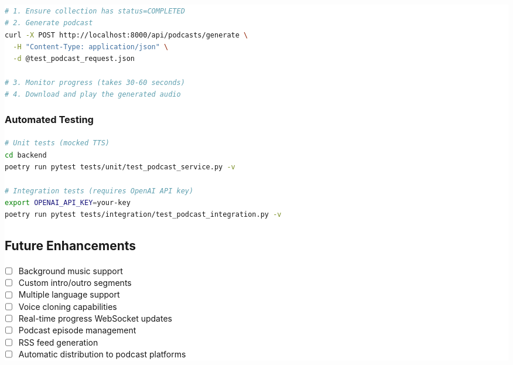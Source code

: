 ```bash
# 1. Ensure collection has status=COMPLETED
# 2. Generate podcast
curl -X POST http://localhost:8000/api/podcasts/generate \
  -H "Content-Type: application/json" \
  -d @test_podcast_request.json

# 3. Monitor progress (takes 30-60 seconds)
# 4. Download and play the generated audio
```

### Automated Testing

```bash
# Unit tests (mocked TTS)
cd backend
poetry run pytest tests/unit/test_podcast_service.py -v

# Integration tests (requires OpenAI API key)
export OPENAI_API_KEY=your-key
poetry run pytest tests/integration/test_podcast_integration.py -v
```

## Future Enhancements

- [ ] Background music support
- [ ] Custom intro/outro segments
- [ ] Multiple language support
- [ ] Voice cloning capabilities
- [ ] Real-time progress WebSocket updates
- [ ] Podcast episode management
- [ ] RSS feed generation
- [ ] Automatic distribution to podcast platforms
